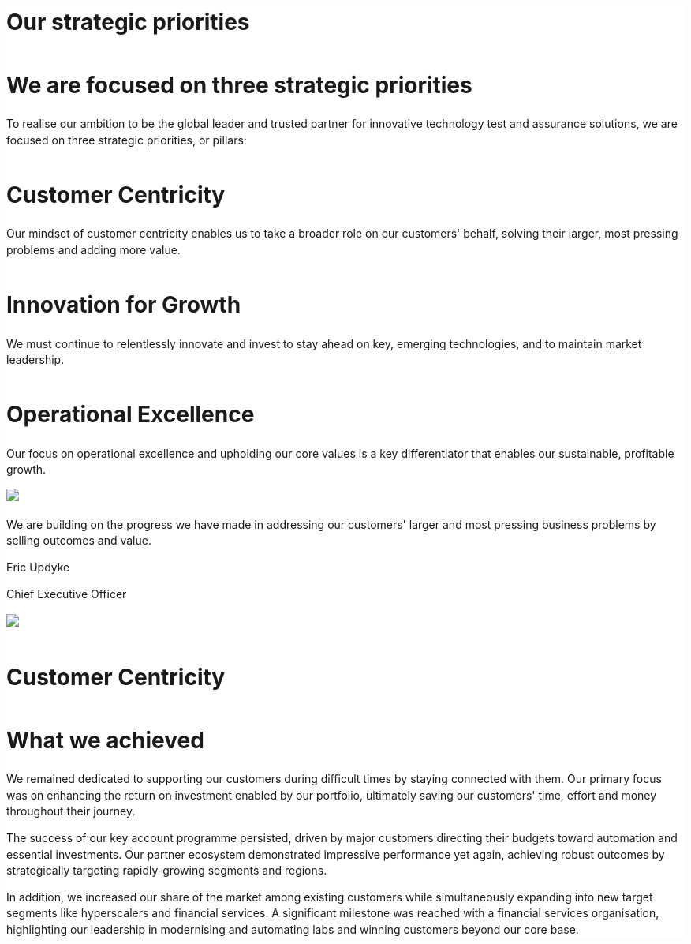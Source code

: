 # Our strategic priorities

# We are focused on three strategic priorities

To realise our ambition to be the global leader and trusted partner for innovative technology test and assurance solutions, we are focused on three strategic priorities, or pillars:

# Customer Centricity

Our mindset of customer centricity enables us to take a broader role on our customers' behalf, solving their larger, most pressing problems and adding more value.

# Innovation for Growth

We must continue to relentlessly innovate and invest to stay ahead on key, emerging technologies, and to maintain market leadership.

# Operational Excellence

Our focus on operational excellence and upholding our core values is a key differentiator that enables our sustainable, profitable growth.

![](https://cdn-mineru.openxlab.org.cn/result/2025-10-20/86cd2dc9-8013-4f3a-87ee-bc80edbd0fb1/f6214982041ce501a2aa225d4952413a406516dc97e650ee7e3ade85a5d453b7.jpg)

We are building on the progress we have made in addressing our customers' larger and most pressing business problems by selling outcomes and value.

Eric Updyke

Chief Executive Officer

![](https://cdn-mineru.openxlab.org.cn/result/2025-10-20/86cd2dc9-8013-4f3a-87ee-bc80edbd0fb1/ae80d64b8759589b1576c18eb96c62b616cc400f8474f4340bea733f690f7e2e.jpg)

# Customer Centricity

# What we achieved

We remained dedicated to supporting our customers during difficult times by staying connected with them. Our primary focus was on enhancing the return on investment enabled by our portfolio, ultimately saving our customers' time, effort and money throughout their journey.

The success of our key account programme persisted, driven by major customers directing their budgets toward automation and essential investments. Our partner ecosystem demonstrated impressive performance yet again, achieving robust outcomes by strategically targeting rapidly-growing segments and regions.

In addition, we increased our share of the market among existing customers while simultaneously expanding into new target segments like hyperscalers and financial services. A significant milestone was reached with a financial services organisation, highlighting our leadership in modernising and automating labs and winning customers beyond our core base.
